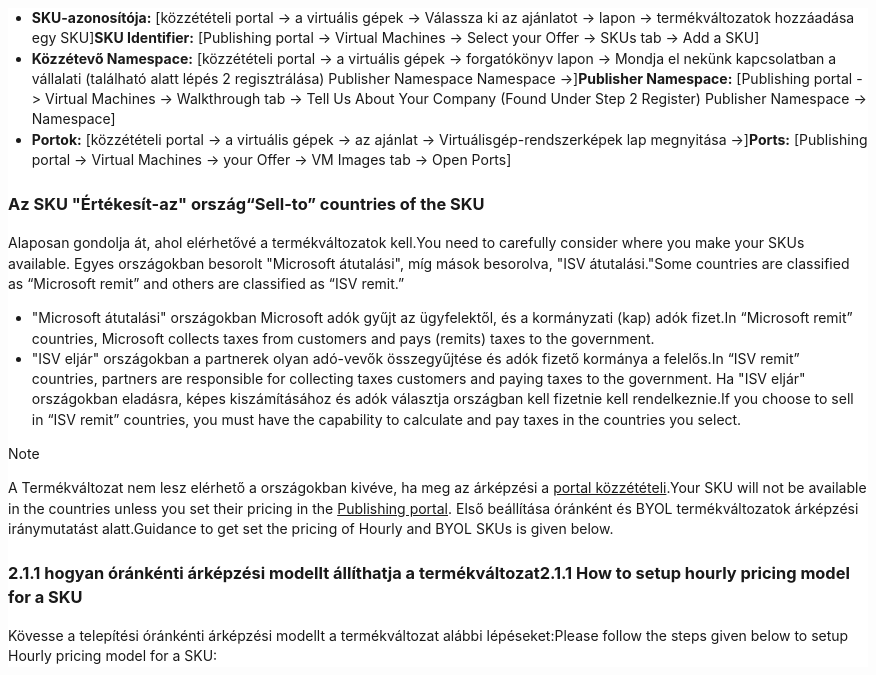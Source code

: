 * <span data-ttu-id="9d268-245">**SKU-azonosítója:** [közzétételi portal -> a virtuális gépek -> Válassza ki az ajánlatot -> lapon -> termékváltozatok hozzáadása egy SKU]</span><span class="sxs-lookup"><span data-stu-id="9d268-245">**SKU Identifier:** [Publishing portal -> Virtual Machines -> Select your Offer -> SKUs tab -> Add a SKU]</span></span>
* <span data-ttu-id="9d268-246">**Közzétevő Namespace:** [közzétételi portal -> a virtuális gépek -> forgatókönyv lapon -> Mondja el nekünk kapcsolatban a vállalati (található alatt lépés 2 regisztrálása) Publisher Namespace Namespace ->]</span><span class="sxs-lookup"><span data-stu-id="9d268-246">**Publisher Namespace:** [Publishing portal -> Virtual Machines -> Walkthrough tab -> Tell Us About Your Company (Found Under Step 2 Register) Publisher Namespace -> Namespace]</span></span>
* <span data-ttu-id="9d268-247">**Portok:** [közzétételi portal -> a virtuális gépek -> az ajánlat -> Virtuálisgép-rendszerképek lap megnyitása ->]</span><span class="sxs-lookup"><span data-stu-id="9d268-247">**Ports:** [Publishing portal -> Virtual Machines -> your Offer -> VM Images tab -> Open Ports]</span></span>

### <a name="sell-to-countries-of-the-sku"></a><span data-ttu-id="9d268-248">Az SKU "Értékesít-az" ország</span><span class="sxs-lookup"><span data-stu-id="9d268-248">“Sell-to” countries of the SKU</span></span>
<span data-ttu-id="9d268-249">Alaposan gondolja át, ahol elérhetővé a termékváltozatok kell.</span><span class="sxs-lookup"><span data-stu-id="9d268-249">You need to carefully consider where you make your SKUs available.</span></span> <span data-ttu-id="9d268-250">Egyes országokban besorolt "Microsoft átutalási", míg mások besorolva, "ISV átutalási."</span><span class="sxs-lookup"><span data-stu-id="9d268-250">Some countries are classified as “Microsoft remit” and others are classified as “ISV remit.”</span></span>

* <span data-ttu-id="9d268-251">"Microsoft átutalási" országokban Microsoft adók gyűjt az ügyfelektől, és a kormányzati (kap) adók fizet.</span><span class="sxs-lookup"><span data-stu-id="9d268-251">In “Microsoft remit” countries, Microsoft collects taxes from customers and pays (remits) taxes to the government.</span></span>
* <span data-ttu-id="9d268-252">"ISV eljár" országokban a partnerek olyan adó-vevők összegyűjtése és adók fizető kormánya a felelős.</span><span class="sxs-lookup"><span data-stu-id="9d268-252">In “ISV remit” countries, partners are responsible for collecting taxes customers and paying taxes to the government.</span></span> <span data-ttu-id="9d268-253">Ha "ISV eljár" országokban eladásra, képes kiszámításához és adók választja országban kell fizetnie kell rendelkeznie.</span><span class="sxs-lookup"><span data-stu-id="9d268-253">If you choose to sell in “ISV remit” countries, you must have the capability to calculate and pay taxes in the countries you select.</span></span>

> [!NOTE]
> <span data-ttu-id="9d268-254">A Termékváltozat nem lesz elérhető a országokban kivéve, ha meg az árképzési a [portal közzétételi](https://publish.windowsazure.com).</span><span class="sxs-lookup"><span data-stu-id="9d268-254">Your SKU will not be available in the countries unless you set their pricing in the [Publishing portal](https://publish.windowsazure.com).</span></span> <span data-ttu-id="9d268-255">Első beállítása óránként és BYOL termékváltozatok árképzési iránymutatást alatt.</span><span class="sxs-lookup"><span data-stu-id="9d268-255">Guidance to get set the pricing of Hourly and BYOL SKUs is given below.</span></span>
> 
> 

### <a name="211-how-to-setup-hourly-pricing-model-for-a-sku"></a><span data-ttu-id="9d268-256">2.1.1 hogyan óránkénti árképzési modellt állíthatja a termékváltozat</span><span class="sxs-lookup"><span data-stu-id="9d268-256">2.1.1 How to setup hourly pricing model for a SKU</span></span>
<span data-ttu-id="9d268-257">Kövesse a telepítési óránkénti árképzési modellt a termékváltozat alábbi lépéseket:</span><span class="sxs-lookup"><span data-stu-id="9d268-257">Please follow the steps given below to setup Hourly pricing model for a SKU:</span></span>
